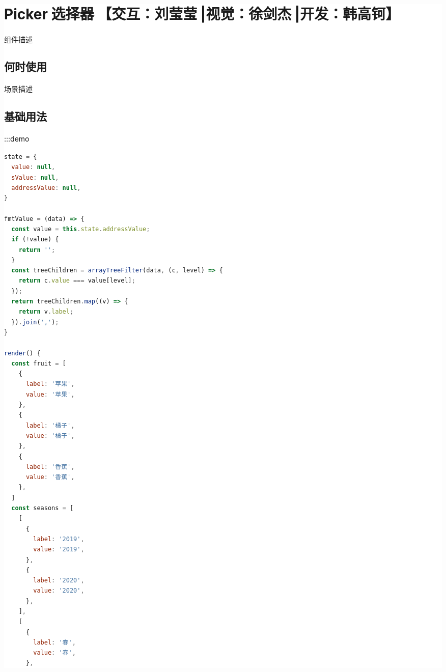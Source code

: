 # Picker 选择器 【交互：刘莹莹 |视觉：徐剑杰 |开发：韩高钶】

组件描述

## 何时使用

场景描述

## 基础用法

:::demo

```jsx
state = {
  value: null,
  sValue: null,
  addressValue: null,
}

fmtValue = (data) => {
  const value = this.state.addressValue;
  if (!value) {
    return '';
  }
  const treeChildren = arrayTreeFilter(data, (c, level) => {
    return c.value === value[level];
  });
  return treeChildren.map((v) => {
    return v.label;
  }).join(',');
}

render() {
  const fruit = [
    {
      label: '苹果',
      value: '苹果',
    },
    {
      label: '橘子',
      value: '橘子',
    },
    {
      label: '香蕉',
      value: '香蕉',
    },
  ]
  const seasons = [
    [
      {
        label: '2019',
        value: '2019',
      },
      {
        label: '2020',
        value: '2020',
      },
    ],
    [
      {
        label: '春',
        value: '春',
      },
```